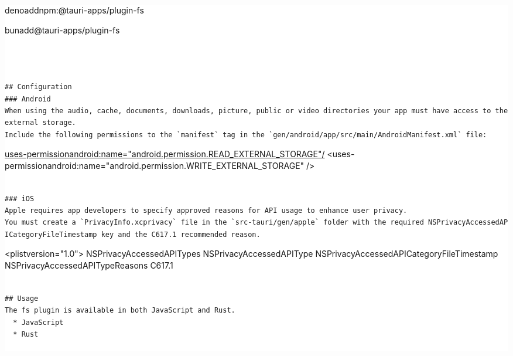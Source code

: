 denoaddnpm:@tauri-apps/plugin-fs

```

```

bunadd@tauri-apps/plugin-fs

```



## Configuration
### Android
When using the audio, cache, documents, downloads, picture, public or video directories your app must have access to the external storage.
Include the following permissions to the `manifest` tag in the `gen/android/app/src/main/AndroidManifest.xml` file:
```

<uses-permissionandroid:name="android.permission.READ_EXTERNAL_STORAGE"/>
<uses-permissionandroid:name="android.permission.WRITE_EXTERNAL_STORAGE" />

```

### iOS
Apple requires app developers to specify approved reasons for API usage to enhance user privacy.
You must create a `PrivacyInfo.xcprivacy` file in the `src-tauri/gen/apple` folder with the required NSPrivacyAccessedAPICategoryFileTimestamp key and the C617.1 recommended reason.
```

<?xml version="1.0" encoding="UTF-8"?>
<!DOCTYPE plist PUBLIC "-//Apple//DTD PLIST 1.0//EN" "http://www.apple.com/DTDs/PropertyList-1.0.dtd">
<plistversion="1.0">
<dict>
<key>NSPrivacyAccessedAPITypes</key>
<array>
<dict>
<key>NSPrivacyAccessedAPIType</key>
<string>NSPrivacyAccessedAPICategoryFileTimestamp</string>
<key>NSPrivacyAccessedAPITypeReasons</key>
<array>
<string>C617.1</string>
</array>
</dict>
</array>
</dict>
</plist>

```

## Usage
The fs plugin is available in both JavaScript and Rust.
  * JavaScript 
  * Rust 


```
